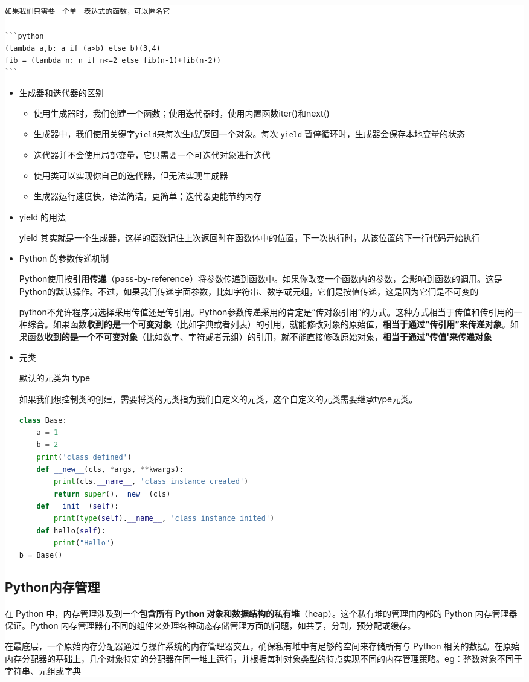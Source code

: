     如果我们只需要一个单一表达式的函数，可以匿名它

    ```python
    (lambda a,b: a if (a>b) else b)(3,4)
    fib = (lambda n: n if n<=2 else fib(n-1)+fib(n-2))
    ```

- 生成器和迭代器的区别

    - 使用生成器时，我们创建一个函数；使用迭代器时，使用内置函数iter()和next() 

    - 生成器中，我们使用关键字`yield`来每次生成/返回一个对象。每次 `yield` 暂停循环时，生成器会保存本地变量的状态
    - 迭代器并不会使用局部变量，它只需要一个可迭代对象进行迭代
    - 使用类可以实现你自己的迭代器，但无法实现生成器
    - 生成器运行速度快，语法简洁，更简单；迭代器更能节约内存

- yield 的用法

    yield 其实就是一个生成器，这样的函数记住上次返回时在函数体中的位置，下一次执行时，从该位置的下一行代码开始执行

- Python 的参数传递机制

    Python使用按**引用传递**（pass-by-reference）将参数传递到函数中。如果你改变一个函数内的参数，会影响到函数的调用。这是Python的默认操作。不过，如果我们传递字面参数，比如字符串、数字或元组，它们是按值传递，这是因为它们是不可变的

    python不允许程序员选择采用传值还是传引用。Python参数传递采用的肯定是“传对象引用”的方式。这种方式相当于传值和传引用的一种综合。如果函数**收到的是一个可变对象**（比如字典或者列表）的引用，就能修改对象的原始值，**相当于通过“传引用”来传递对象**。如果函数**收到的是一个不可变对象**（比如数字、字符或者元组）的引用，就不能直接修改原始对象，**相当于通过“传值'来传递对象**

- 元类

    默认的元类为 type

    如果我们想控制类的创建，需要将类的元类指为我们自定义的元类，这个自定义的元类需要继承type元类。

    ```python
    class Base:
        a = 1
        b = 2
        print('class defined')
        def __new__(cls, *args, **kwargs):
            print(cls.__name__, 'class instance created')
            return super().__new__(cls)
        def __init__(self):
            print(type(self).__name__, 'class instance inited')
        def hello(self):
            print("Hello")
    b = Base()
    ```


## Python内存管理

在 Python 中，内存管理涉及到一个**包含所有 Python 对象和数据结构的私有堆**（heap）。这个私有堆的管理由内部的 Python 内存管理器保证。Python 内存管理器有不同的组件来处理各种动态存储管理方面的问题，如共享，分割，预分配或缓存。

在最底层，一个原始内存分配器通过与操作系统的内存管理器交互，确保私有堆中有足够的空间来存储所有与 Python 相关的数据。在原始内存分配器的基础上，几个对象特定的分配器在同一堆上运行，并根据每种对象类型的特点实现不同的内存管理策略。eg：整数对象不同于字符串、元组或字典
